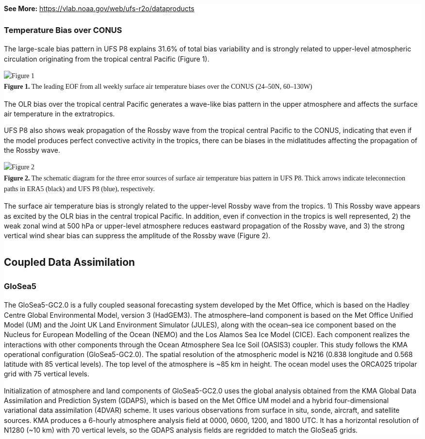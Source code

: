 <p >
  <strong>See More:</strong> <a href="https://vlab.noaa.gov/web/ufs-r2o/dataproducts" target="_blank">https://vlab.noaa.gov/web/ufs-r2o/dataproducts</a>
</p>

<h3>Temperature Bias over CONUS</h3>

<p>The large-scale bias pattern in UFS P8 explains 31.6% of total bias variability and is strongly related to upper-level atmospheric circulation originating from the tropical central Pacific (Figure 1).</p>

<p style="font-family: 'Times New Roman', Times, serif; line-height: 1.6;">
  <img src="/profile/images/figure2a.png" alt="Figure 1" width="70%" /><br />
  <strong>Figure 1.</strong> The leading EOF from all weekly surface air temperature biases over the CONUS (24–50N, 60–130W)
</p>

<p>The OLR bias over the tropical central Pacific generates a wave-like bias pattern in the upper atmosphere and affects the surface air temperature in the extratropics.</p>

<p>UFS P8 also shows weak propagation of the Rossby wave from the tropical central Pacific to the CONUS, indicating that even if the model produces perfect convective activity in the tropics, there can be biases in the midlatitudes affecting the propagation of the Rossby wave.</p>

<p style="font-family: 'Times New Roman', Times, serif; line-height: 1.6;">
  <img src="/profile/images/Figure10.png" alt="Figure 2" width="70%" /><br />
  <strong>Figure 2.</strong> The schematic diagram for the three error sources of surface air temperature bias pattern in UFS P8. Thick arrows indicate teleconnection paths in ERA5 (black) and UFS P8 (blue), respectively.
</p>

<p>The surface air temperature bias is strongly related to the upper-level Rossby wave from the tropics. 1) This Rossby wave appears as excited by the OLR bias in the central tropical Pacific. In addition, even if convection in the tropics is well represented, 2) the weak zonal wind at 500 hPa or upper-level atmosphere reduces eastward propagation of the Rossby wave, and 3) the strong vertical wind shear bias can suppress the amplitude of the Rossby wave (Figure 2).</p>

<h2>Coupled Data Assimilation</h2>

<h3>GloSea5</h3>

<p>The GloSea5-GC2.0 is a fully coupled seasonal forecasting system developed by the Met Office, which is based on the Hadley Centre Global Environmental Model, version 3 (HadGEM3). The atmosphere–land component is based on the Met Office Unified Model (UM) and the Joint UK Land Environment Simulator (JULES), along with the ocean–sea ice component based on the Nucleus for European Modelling of the Ocean (NEMO) and the Los Alamos Sea Ice Model (CICE). Each component realizes the interactions with other components through the Ocean Atmosphere Sea Ice Soil (OASIS3) coupler. This study follows the KMA operational configuration (GloSea5-GC2.0). The spatial resolution of the atmospheric model is N216 (0.838 longitude and 0.568 latitude with 85 vertical levels). The top level of the atmosphere is ~85 km in height. The ocean model uses the ORCA025 tripolar grid with 75 vertical levels.</p>

<p>Initialization of atmosphere and land components of GloSea5-GC2.0 uses the global analysis obtained from the KMA Global Data Assimilation and Prediction System (GDAPS), which is based on the Met Office UM model and a hybrid four-dimensional variational data assimilation (4DVAR) scheme. It uses various observations from surface in situ, sonde, aircraft, and satellite sources. KMA produces a 6-hourly atmosphere analysis field at 0000, 0600, 1200, and 1800 UTC. It has a horizontal resolution of N1280 (~10 km) with 70 vertical levels, so the GDAPS analysis fields are regridded to match the GloSea5 grids.</p>
